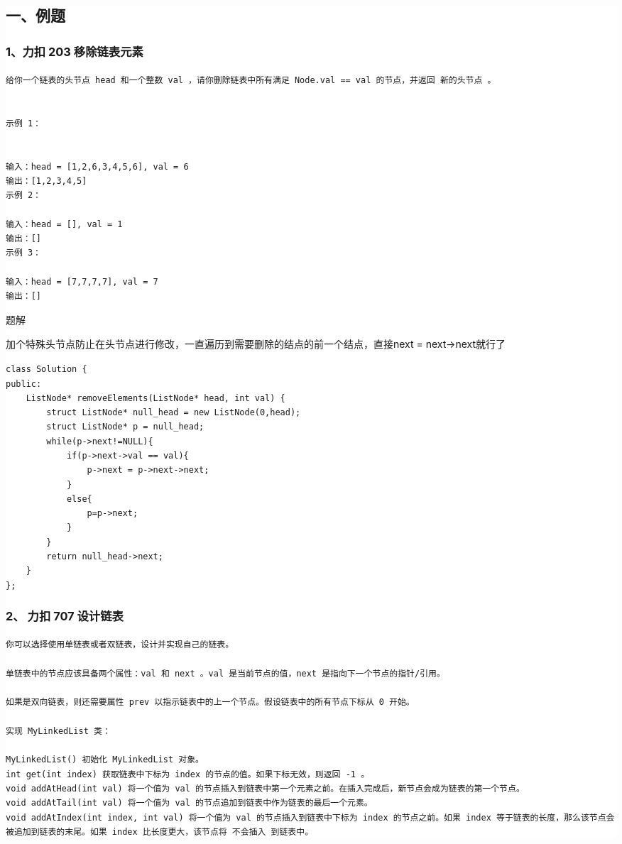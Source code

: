 ## 一、例题

### 1、力扣 203 移除链表元素

```
给你一个链表的头节点 head 和一个整数 val ，请你删除链表中所有满足 Node.val == val 的节点，并返回 新的头节点 。
 

示例 1：


输入：head = [1,2,6,3,4,5,6], val = 6
输出：[1,2,3,4,5]
示例 2：

输入：head = [], val = 1
输出：[]
示例 3：

输入：head = [7,7,7,7], val = 7
输出：[]
```

题解

加个特殊头节点防止在头节点进行修改，一直遍历到需要删除的结点的前一个结点，直接next = next->next就行了



```
class Solution {
public:
    ListNode* removeElements(ListNode* head, int val) {
        struct ListNode* null_head = new ListNode(0,head);
        struct ListNode* p = null_head;
        while(p->next!=NULL){
            if(p->next->val == val){
                p->next = p->next->next;
            }
            else{
                p=p->next;
            }
        }
        return null_head->next;
    }
};
```



### 2、 力扣 707 设计链表

```
你可以选择使用单链表或者双链表，设计并实现自己的链表。

单链表中的节点应该具备两个属性：val 和 next 。val 是当前节点的值，next 是指向下一个节点的指针/引用。

如果是双向链表，则还需要属性 prev 以指示链表中的上一个节点。假设链表中的所有节点下标从 0 开始。

实现 MyLinkedList 类：

MyLinkedList() 初始化 MyLinkedList 对象。
int get(int index) 获取链表中下标为 index 的节点的值。如果下标无效，则返回 -1 。
void addAtHead(int val) 将一个值为 val 的节点插入到链表中第一个元素之前。在插入完成后，新节点会成为链表的第一个节点。
void addAtTail(int val) 将一个值为 val 的节点追加到链表中作为链表的最后一个元素。
void addAtIndex(int index, int val) 将一个值为 val 的节点插入到链表中下标为 index 的节点之前。如果 index 等于链表的长度，那么该节点会被追加到链表的末尾。如果 index 比长度更大，该节点将 不会插入 到链表中。
```